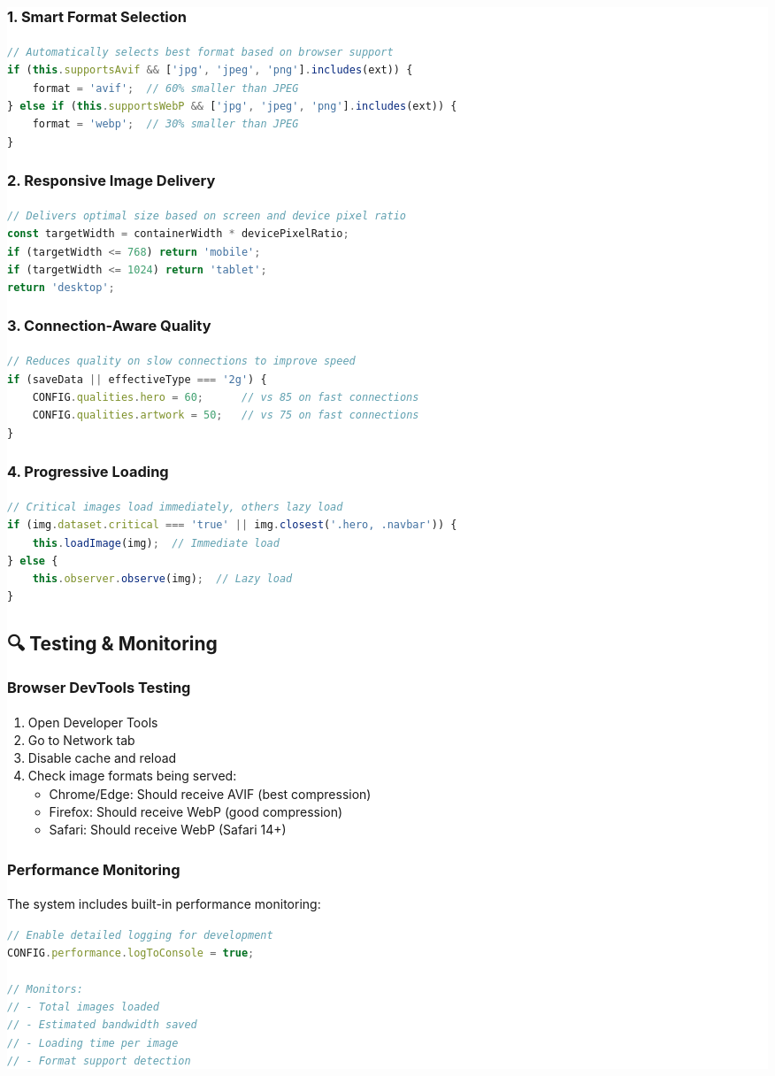 ### 1. **Smart Format Selection**
```javascript
// Automatically selects best format based on browser support
if (this.supportsAvif && ['jpg', 'jpeg', 'png'].includes(ext)) {
    format = 'avif';  // 60% smaller than JPEG
} else if (this.supportsWebP && ['jpg', 'jpeg', 'png'].includes(ext)) {
    format = 'webp';  // 30% smaller than JPEG
}
```

### 2. **Responsive Image Delivery**
```javascript
// Delivers optimal size based on screen and device pixel ratio
const targetWidth = containerWidth * devicePixelRatio;
if (targetWidth <= 768) return 'mobile';
if (targetWidth <= 1024) return 'tablet';
return 'desktop';
```

### 3. **Connection-Aware Quality**
```javascript
// Reduces quality on slow connections to improve speed
if (saveData || effectiveType === '2g') {
    CONFIG.qualities.hero = 60;      // vs 85 on fast connections
    CONFIG.qualities.artwork = 50;   // vs 75 on fast connections
}
```

### 4. **Progressive Loading**
```javascript
// Critical images load immediately, others lazy load
if (img.dataset.critical === 'true' || img.closest('.hero, .navbar')) {
    this.loadImage(img);  // Immediate load
} else {
    this.observer.observe(img);  // Lazy load
}
```

## 🔍 Testing & Monitoring

### Browser DevTools Testing
1. Open Developer Tools
2. Go to Network tab
3. Disable cache and reload
4. Check image formats being served:
   - Chrome/Edge: Should receive AVIF (best compression)
   - Firefox: Should receive WebP (good compression)
   - Safari: Should receive WebP (Safari 14+)

### Performance Monitoring
The system includes built-in performance monitoring:
```javascript
// Enable detailed logging for development
CONFIG.performance.logToConsole = true;

// Monitors:
// - Total images loaded
// - Estimated bandwidth saved
// - Loading time per image
// - Format support detection
```
